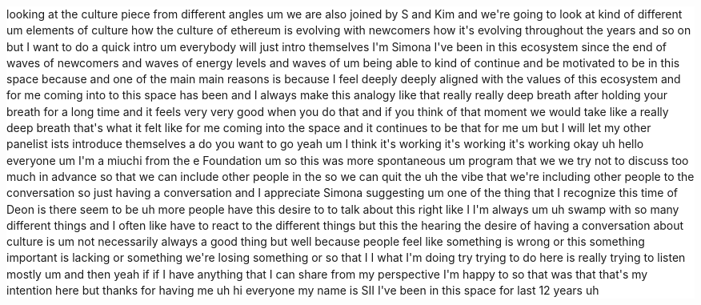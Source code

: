 looking at the culture piece from
different angles um we are also joined
by S and Kim and we're going to look at
kind of different um elements of culture
how the culture of ethereum is evolving
with newcomers how it's evolving
throughout the years and so on but I
want to do a quick intro
um everybody will just intro themselves
I'm Simona I've been in this ecosystem
since the end of
waves of newcomers and waves of energy
levels and waves of um being able to
kind of continue and be motivated to be
in this space because and one of the
main main reasons is because I feel
deeply deeply aligned with the values of
this ecosystem and for me coming into to
this space has been and I always make
this analogy like that really really
deep breath after holding your breath
for a long time and it feels very very
good when you do that and if you think
of that moment we would take like a
really deep breath that's what it felt
like for me coming into the space and it
continues to be that for me um but I
will let my other panelist ists
introduce themselves a do you want to go
yeah um I think it's working it's
working it's working okay uh hello
everyone um I'm a miuchi from the e
Foundation um so this
was more
spontaneous um program that we we try
not to discuss too much in advance so
that we can include other people in the
so we can quit the uh the vibe that
we're including other people to the
conversation so just having a
conversation and I appreciate Simona
suggesting um one of the thing that I
recognize this time of Deon is there
seem to be uh more people have this
desire to to talk about this right like
I I'm always
um uh swamp with so many different
things and I often like have to react to
the different things but this the
hearing the desire of having a
conversation about culture is um not
necessarily always a good thing
but well because people feel like
something is wrong or this something
important is lacking or something we're
losing something or so that I I what I'm
doing try trying to do here is really
trying to listen mostly um and then yeah
if if I have anything that I can share
from my perspective I'm happy to so that
was that that's my intention here but
thanks for having
me uh hi everyone my name is SII I've
been in this space for last 12 years uh